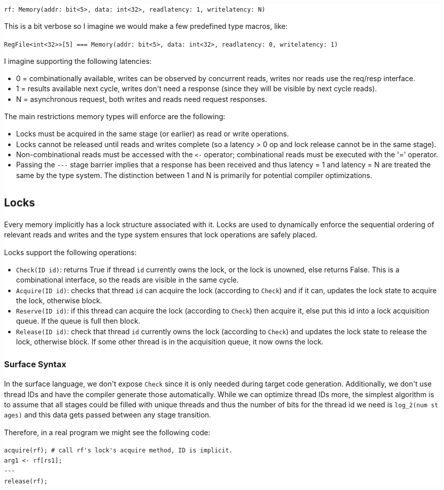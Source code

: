 `rf: Memory(addr: bit<5>, data: int<32>, readlatency: 1, writelatency: N)`

This is a bit verbose so I imagine we would make a few predefined type macros, like:

`RegFile<int<32>>[5] === Memory(addr: bit<5>, data: int<32>, readlatency: 0, writelatency: 1)`

I imagine supporting the following latencies:
 - 0 = combinationally available, writes can be observed by concurrent reads, writes nor reads use the req/resp interface.
 - 1 = results available next cycle, writes don't need a response (since they will be visible by next cycle reads).
 - N = asynchronous request, both writes and reads need request responses.


The main restrictions memory types will enforce are the following:
 - Locks must be acquired in the same stage (or earlier) as read or write operations.
 - Locks cannot be released until reads and writes complete (so a latency > 0 op and lock release cannot be in the same stage).
 - Non-combinational reads must be accessed with the `<-` operator; combinational reads must be executed with the '=' operator.
 - Passing the `---` stage barrier implies that a response has been received and thus latency = 1 and latency = N are treated the same by the type system. The distinction between 1 and N is primarily for potential compiler optimizations.

## Locks

Every memory implicitly has a lock structure associated with it.
Locks are used to dynamically enforce the sequential ordering of relevant reads and
writes and the type system ensures that lock operations are safely placed.


Locks support the following operations:

 - `Check(ID id)`: returns True if thread `id` currently owns the lock,
    or the lock is unowned, else returns False. This is a combinational interface,
    so the reads are visible in the same cycle.
 - `Acquire(ID id)`: checks that thread `id` can acquire the lock (according to `Check`)
    and if it can, updates the lock state to acquire the lock, otherwise block.    
 - `Reserve(ID id)`: if this thread can acquire the lock (according to `Check`) then acquire
    it, else put this id into a lock acquisition queue. If the queue is full then block.
 - `Release(ID id)`: check that thread `id` currently owns the lock (according to `Check`)
    and updates the lock state to release the lock, otherwise block. If some other thread
    is in the acquisition queue, it now owns the lock.

### Surface Syntax

In the surface language, we don't expose `Check` since it is only needed
during target code generation. Additionally, we don't use thread IDs and have
the compiler generate those automatically. While we can optimize thread IDs more,
the simplest algorithm is to assume that all stages could be filled with unique
threads and thus the number of bits for the thread id we need is `log_2(num stages)`
and this data gets passed between any stage transition.

Therefore, in a real program we might see the following code:

```
acquire(rf); # call rf's lock's acquire method, ID is implicit.
arg1 <- rf[rs1];
---
release(rf);
```
